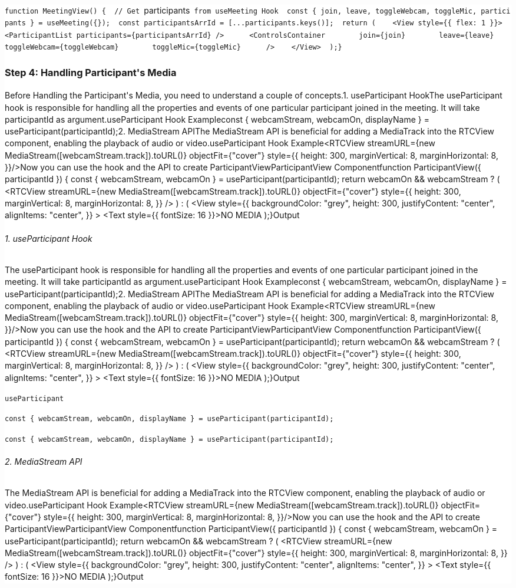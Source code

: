 `function MeetingView() {  // Get `participants` from useMeeting Hook  const { join, leave, toggleWebcam, toggleMic, participants } = useMeeting({});  const participantsArrId = [...participants.keys()];  return (    <View style={{ flex: 1 }}>      <ParticipantList participants={participantsArrId} />      <ControlsContainer        join={join}        leave={leave}        toggleWebcam={toggleWebcam}        toggleMic={toggleMic}      />    </View>  );}`
### Step 4: Handling Participant's Media​

Before Handling the Participant's Media, you need to understand a couple of concepts.1. useParticipant Hook​The useParticipant hook is responsible for handling all the properties and events of one particular participant joined in the meeting. It will take participantId as argument.useParticipant Hook Exampleconst { webcamStream, webcamOn, displayName } = useParticipant(participantId);2. MediaStream API​The MediaStream API is beneficial for adding a MediaTrack into the RTCView component, enabling the playback of audio or video.useParticipant Hook Example<RTCView  streamURL={new MediaStream([webcamStream.track]).toURL()}  objectFit={"cover"}  style={{    height: 300,    marginVertical: 8,    marginHorizontal: 8,  }}/>Now you can use the hook and the API to create ParticipantViewParticipantView Componentfunction ParticipantView({ participantId }) {  const { webcamStream, webcamOn } = useParticipant(participantId);  return webcamOn && webcamStream ? (    <RTCView      streamURL={new MediaStream([webcamStream.track]).toURL()}      objectFit={"cover"}      style={{        height: 300,        marginVertical: 8,        marginHorizontal: 8,      }}    />  ) : (    <View      style={{        backgroundColor: "grey",        height: 300,        justifyContent: "center",        alignItems: "center",      }}    >      <Text style={{ fontSize: 16 }}>NO MEDIA</Text>    </View>  );}Output​

###### 1. useParticipant Hook​

The useParticipant hook is responsible for handling all the properties and events of one particular participant joined in the meeting. It will take participantId as argument.useParticipant Hook Exampleconst { webcamStream, webcamOn, displayName } = useParticipant(participantId);2. MediaStream API​The MediaStream API is beneficial for adding a MediaTrack into the RTCView component, enabling the playback of audio or video.useParticipant Hook Example<RTCView  streamURL={new MediaStream([webcamStream.track]).toURL()}  objectFit={"cover"}  style={{    height: 300,    marginVertical: 8,    marginHorizontal: 8,  }}/>Now you can use the hook and the API to create ParticipantViewParticipantView Componentfunction ParticipantView({ participantId }) {  const { webcamStream, webcamOn } = useParticipant(participantId);  return webcamOn && webcamStream ? (    <RTCView      streamURL={new MediaStream([webcamStream.track]).toURL()}      objectFit={"cover"}      style={{        height: 300,        marginVertical: 8,        marginHorizontal: 8,      }}    />  ) : (    <View      style={{        backgroundColor: "grey",        height: 300,        justifyContent: "center",        alignItems: "center",      }}    >      <Text style={{ fontSize: 16 }}>NO MEDIA</Text>    </View>  );}Output​

`useParticipant`
```
const { webcamStream, webcamOn, displayName } = useParticipant(participantId);
```

`const { webcamStream, webcamOn, displayName } = useParticipant(participantId);`
###### 2. MediaStream API​

The MediaStream API is beneficial for adding a MediaTrack into the RTCView component, enabling the playback of audio or video.useParticipant Hook Example<RTCView  streamURL={new MediaStream([webcamStream.track]).toURL()}  objectFit={"cover"}  style={{    height: 300,    marginVertical: 8,    marginHorizontal: 8,  }}/>Now you can use the hook and the API to create ParticipantViewParticipantView Componentfunction ParticipantView({ participantId }) {  const { webcamStream, webcamOn } = useParticipant(participantId);  return webcamOn && webcamStream ? (    <RTCView      streamURL={new MediaStream([webcamStream.track]).toURL()}      objectFit={"cover"}      style={{        height: 300,        marginVertical: 8,        marginHorizontal: 8,      }}    />  ) : (    <View      style={{        backgroundColor: "grey",        height: 300,        justifyContent: "center",        alignItems: "center",      }}    >      <Text style={{ fontSize: 16 }}>NO MEDIA</Text>    </View>  );}Output​
